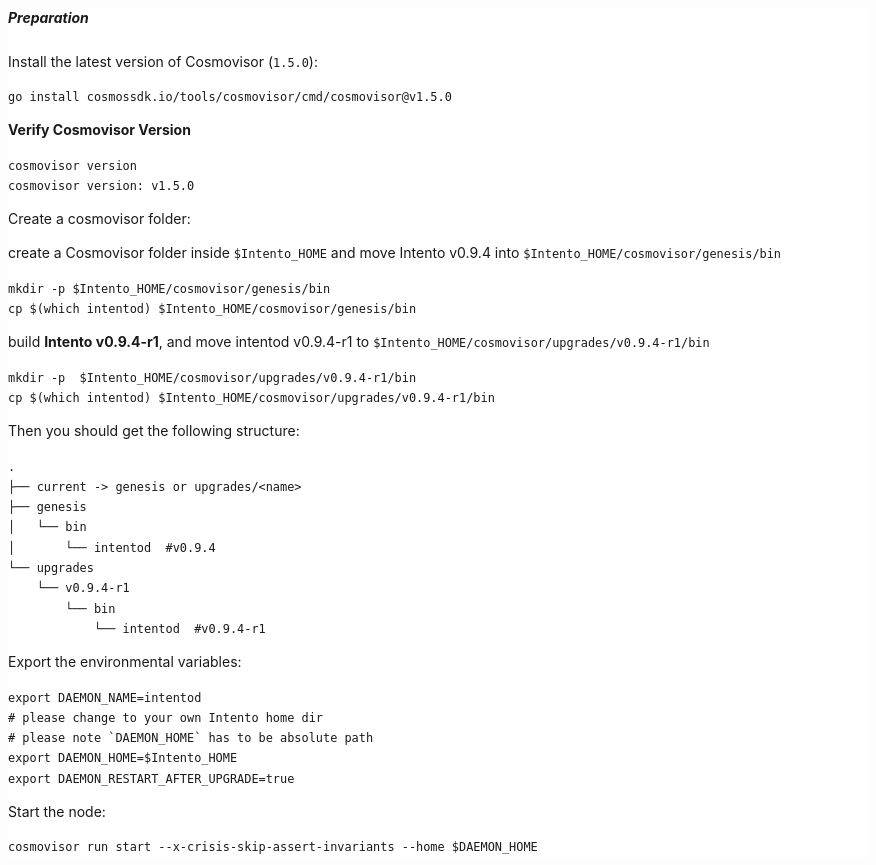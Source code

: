 ##### Preparation

Install the latest version of Cosmovisor (`1.5.0`):

```shell
go install cosmossdk.io/tools/cosmovisor/cmd/cosmovisor@v1.5.0
```

**Verify Cosmovisor Version**

```shell
cosmovisor version
cosmovisor version: v1.5.0
```

Create a cosmovisor folder:

create a Cosmovisor folder inside `$Intento_HOME` and move Intento v0.9.4 into `$Intento_HOME/cosmovisor/genesis/bin`

```shell
mkdir -p $Intento_HOME/cosmovisor/genesis/bin
cp $(which intentod) $Intento_HOME/cosmovisor/genesis/bin
```

build **Intento v0.9.4-r1**, and move intentod v0.9.4-r1 to `$Intento_HOME/cosmovisor/upgrades/v0.9.4-r1/bin`

```shell
mkdir -p  $Intento_HOME/cosmovisor/upgrades/v0.9.4-r1/bin
cp $(which intentod) $Intento_HOME/cosmovisor/upgrades/v0.9.4-r1/bin
```

Then you should get the following structure:

```shell
.
├── current -> genesis or upgrades/<name>
├── genesis
│   └── bin
│       └── intentod  #v0.9.4
└── upgrades
    └── v0.9.4-r1
        └── bin
            └── intentod  #v0.9.4-r1
```

Export the environmental variables:

```shell
export DAEMON_NAME=intentod
# please change to your own Intento home dir
# please note `DAEMON_HOME` has to be absolute path
export DAEMON_HOME=$Intento_HOME
export DAEMON_RESTART_AFTER_UPGRADE=true
```

Start the node:

```shell
cosmovisor run start --x-crisis-skip-assert-invariants --home $DAEMON_HOME
```
